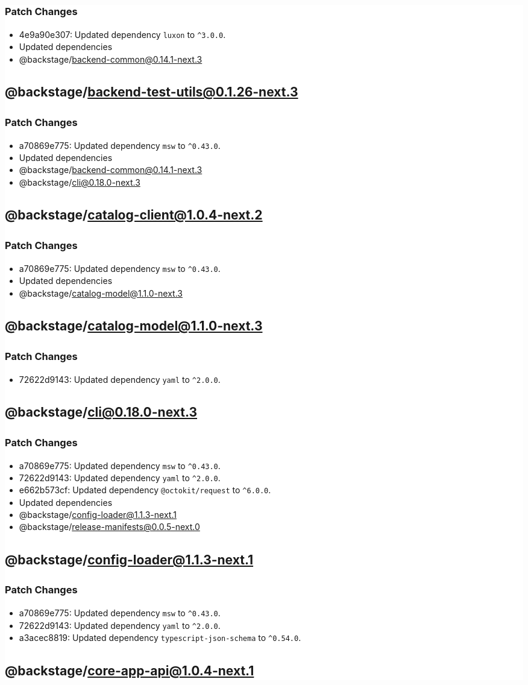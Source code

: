 ### Patch Changes

- 4e9a90e307: Updated dependency `luxon` to `^3.0.0`.
- Updated dependencies
 - @backstage/backend-common@0.14.1-next.3

## @backstage/backend-test-utils@0.1.26-next.3

### Patch Changes

- a70869e775: Updated dependency `msw` to `^0.43.0`.
- Updated dependencies
 - @backstage/backend-common@0.14.1-next.3
 - @backstage/cli@0.18.0-next.3

## @backstage/catalog-client@1.0.4-next.2

### Patch Changes

- a70869e775: Updated dependency `msw` to `^0.43.0`.
- Updated dependencies
 - @backstage/catalog-model@1.1.0-next.3

## @backstage/catalog-model@1.1.0-next.3

### Patch Changes

- 72622d9143: Updated dependency `yaml` to `^2.0.0`.

## @backstage/cli@0.18.0-next.3

### Patch Changes

- a70869e775: Updated dependency `msw` to `^0.43.0`.
- 72622d9143: Updated dependency `yaml` to `^2.0.0`.
- e662b573cf: Updated dependency `@octokit/request` to `^6.0.0`.
- Updated dependencies
 - @backstage/config-loader@1.1.3-next.1
 - @backstage/release-manifests@0.0.5-next.0

## @backstage/config-loader@1.1.3-next.1

### Patch Changes

- a70869e775: Updated dependency `msw` to `^0.43.0`.
- 72622d9143: Updated dependency `yaml` to `^2.0.0`.
- a3acec8819: Updated dependency `typescript-json-schema` to `^0.54.0`.

## @backstage/core-app-api@1.0.4-next.1
